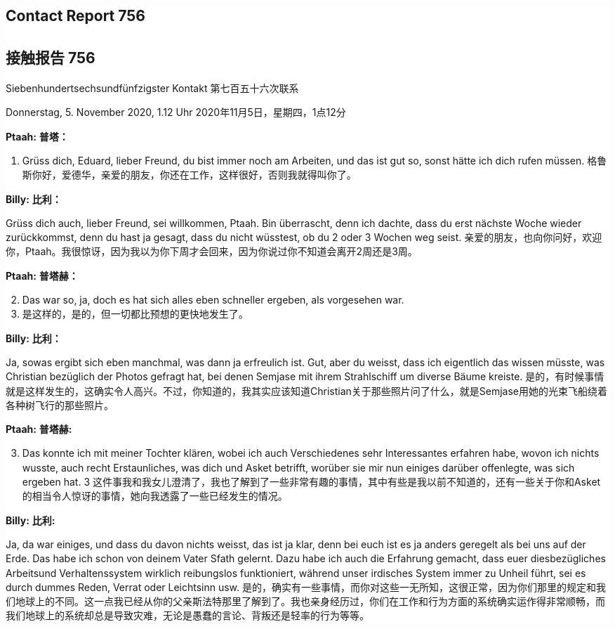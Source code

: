 ## Contact Report 756
## 接触报告 756

Siebenhundertsechsundfünfzigster Kontakt
第七百五十六次联系

Donnerstag, 5. November 2020, 1.12 Uhr
2020年11月5日，星期四，1点12分

**Ptaah:**
**普塔：**

1. Grüss dich, Eduard, lieber Freund, du bist immer noch am Arbeiten, und das ist gut so, sonst hätte ich dich rufen müssen.
格鲁斯你好，爱德华，亲爱的朋友，你还在工作，这样很好，否则我就得叫你了。

**Billy:**
**比利：**

Grüss dich auch, lieber Freund, sei willkommen, Ptaah. Bin überrascht, denn ich dachte, dass du erst nächste Woche wieder zurückkommst, denn du hast ja gesagt, dass du nicht wüsstest, ob du 2 oder 3 Wochen weg seist.
亲爱的朋友，也向你问好，欢迎你，Ptaah。我很惊讶，因为我以为你下周才会回来，因为你说过你不知道会离开2周还是3周。

**Ptaah:**
**普塔赫：**

2. Das war so, ja, doch es hat sich alles eben schneller ergeben, als vorgesehen war.
2. 是这样的，是的，但一切都比预想的更快地发生了。

**Billy:**
**比利：**

Ja, sowas ergibt sich eben manchmal, was dann ja erfreulich ist. Gut, aber du weisst, dass ich eigentlich das wissen müsste, was Christian bezüglich der Photos gefragt hat, bei denen Semjase mit ihrem Strahlschiff um diverse Bäume kreiste.
是的，有时候事情就是这样发生的，这确实令人高兴。不过，你知道的，我其实应该知道Christian关于那些照片问了什么，就是Semjase用她的光束飞船绕着各种树飞行的那些照片。

**Ptaah:**
**普塔赫:**

3. Das konnte ich mit meiner Tochter klären, wobei ich auch Verschiedenes sehr Interessantes erfahren habe, wovon ich nichts wusste, auch recht Erstaunliches, was dich und Asket betrifft, worüber sie mir nun einiges darüber offenlegte, was sich ergeben hat.
3 这件事我和我女儿澄清了，我也了解到了一些非常有趣的事情，其中有些是我以前不知道的，还有一些关于你和Asket的相当令人惊讶的事情，她向我透露了一些已经发生的情况。

**Billy:**
**比利:**

Ja, da war einiges, und dass du davon nichts weisst, das ist ja klar, denn bei euch ist es ja anders geregelt als bei uns auf der Erde. Das habe ich schon von deinem Vater Sfath gelernt. Dazu habe ich auch die Erfahrung gemacht, dass euer diesbezügliches Arbeitsund Verhaltenssystem wirklich reibungslos funktioniert, während unser irdisches System immer zu Unheil führt, sei es durch dummes Reden, Verrat oder Leichtsinn usw.
是的，确实有一些事情，而你对这些一无所知，这很正常，因为你们那里的规定和我们地球上的不同。这一点我已经从你的父亲斯法特那里了解到了。我也亲身经历过，你们在工作和行为方面的系统确实运作得非常顺畅，而我们地球上的系统却总是导致灾难，无论是愚蠢的言论、背叛还是轻率的行为等等。
